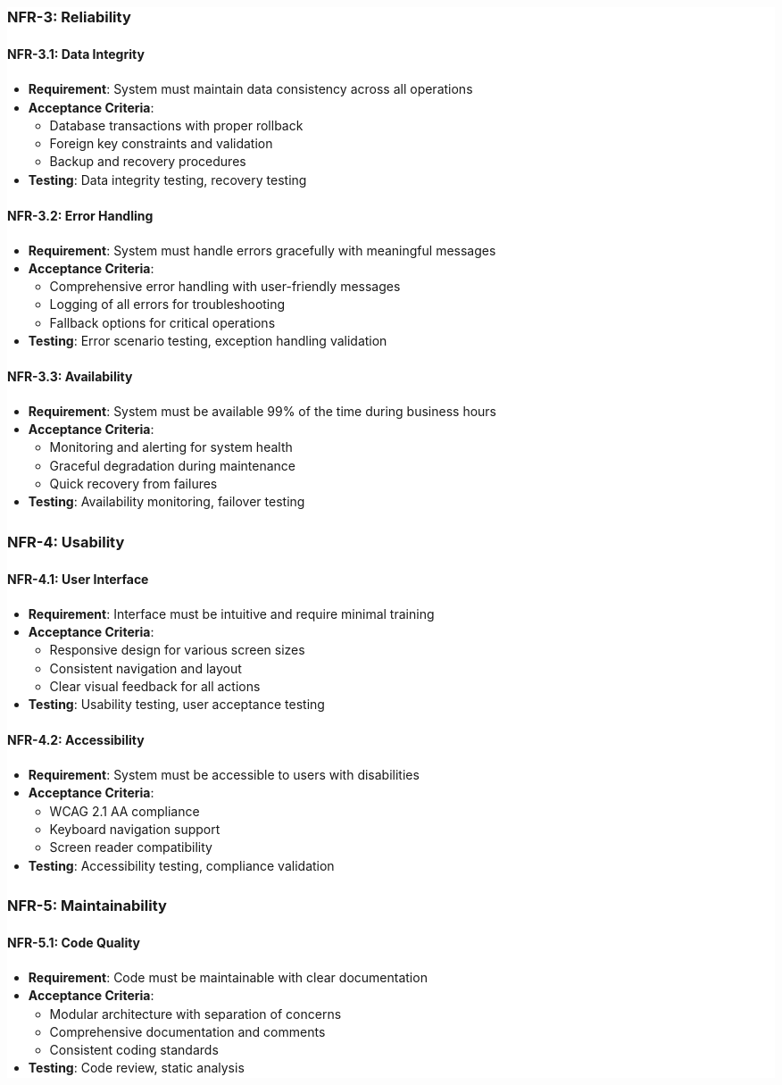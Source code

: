 ### NFR-3: Reliability

#### NFR-3.1: Data Integrity
- **Requirement**: System must maintain data consistency across all operations
- **Acceptance Criteria**:
  - Database transactions with proper rollback
  - Foreign key constraints and validation
  - Backup and recovery procedures
- **Testing**: Data integrity testing, recovery testing

#### NFR-3.2: Error Handling
- **Requirement**: System must handle errors gracefully with meaningful messages
- **Acceptance Criteria**:
  - Comprehensive error handling with user-friendly messages
  - Logging of all errors for troubleshooting
  - Fallback options for critical operations
- **Testing**: Error scenario testing, exception handling validation

#### NFR-3.3: Availability
- **Requirement**: System must be available 99% of the time during business hours
- **Acceptance Criteria**:
  - Monitoring and alerting for system health
  - Graceful degradation during maintenance
  - Quick recovery from failures
- **Testing**: Availability monitoring, failover testing

### NFR-4: Usability

#### NFR-4.1: User Interface
- **Requirement**: Interface must be intuitive and require minimal training
- **Acceptance Criteria**:
  - Responsive design for various screen sizes
  - Consistent navigation and layout
  - Clear visual feedback for all actions
- **Testing**: Usability testing, user acceptance testing

#### NFR-4.2: Accessibility
- **Requirement**: System must be accessible to users with disabilities
- **Acceptance Criteria**:
  - WCAG 2.1 AA compliance
  - Keyboard navigation support
  - Screen reader compatibility
- **Testing**: Accessibility testing, compliance validation

### NFR-5: Maintainability

#### NFR-5.1: Code Quality
- **Requirement**: Code must be maintainable with clear documentation
- **Acceptance Criteria**:
  - Modular architecture with separation of concerns
  - Comprehensive documentation and comments
  - Consistent coding standards
- **Testing**: Code review, static analysis
